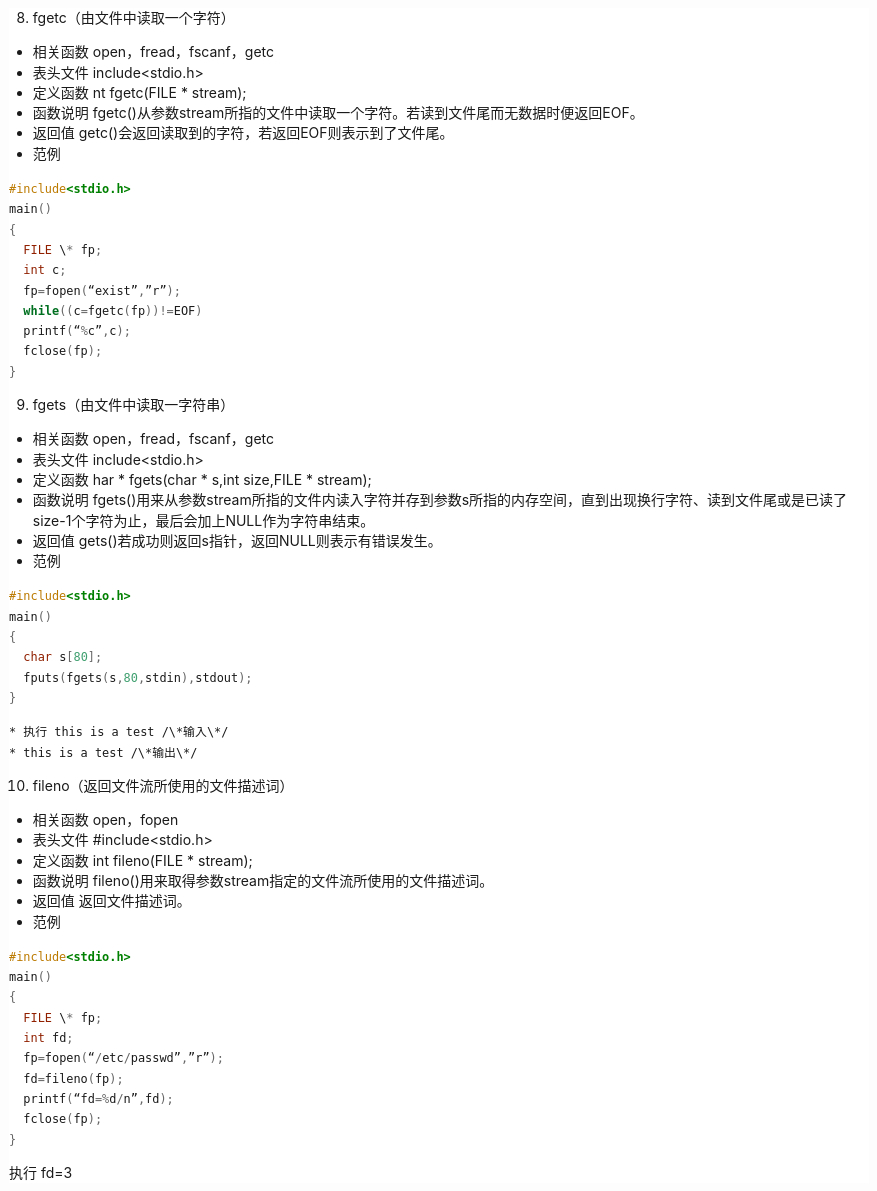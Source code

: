 8. fgetc（由文件中读取一个字符）
  * 相关函数 open，fread，fscanf，getc
  * 表头文件 include<stdio.h>
  * 定义函数 nt fgetc(FILE \* stream);
  * 函数说明 fgetc()从参数stream所指的文件中读取一个字符。若读到文件尾而无数据时便返回EOF。
  * 返回值 getc()会返回读取到的字符，若返回EOF则表示到了文件尾。
  * 范例
  ```c
  #include<stdio.h>
  main()
  {
    FILE \* fp;
    int c;
    fp=fopen(“exist”,”r”);
    while((c=fgetc(fp))!=EOF)
    printf(“%c”,c);
    fclose(fp);
  }
  ```
9. fgets（由文件中读取一字符串）
  * 相关函数 open，fread，fscanf，getc
  * 表头文件 include<stdio.h>
  * 定义函数 har \* fgets(char \* s,int size,FILE \* stream);
  * 函数说明 fgets()用来从参数stream所指的文件内读入字符并存到参数s所指的内存空间，直到出现换行字符、读到文件尾或是已读了size-1个字符为止，最后会加上NULL作为字符串结束。
  * 返回值 gets()若成功则返回s指针，返回NULL则表示有错误发生。
  * 范例
  ```c
  #include<stdio.h>
  main()
  {
    char s[80];
    fputs(fgets(s,80,stdin),stdout);
  }
  ```
    * 执行 this is a test /\*输入\*/
    * this is a test /\*输出\*/

10. fileno（返回文件流所使用的文件描述词）
  * 相关函数 open，fopen
  * 表头文件 #include<stdio.h>
  * 定义函数 int fileno(FILE \* stream);
  * 函数说明 fileno()用来取得参数stream指定的文件流所使用的文件描述词。
  * 返回值 返回文件描述词。
  * 范例
  ```c
  #include<stdio.h>
  main()
  {
    FILE \* fp;
    int fd;
    fp=fopen(“/etc/passwd”,”r”);
    fd=fileno(fp);
    printf(“fd=%d/n”,fd);
    fclose(fp);
  }
  ```
  执行 fd=3
